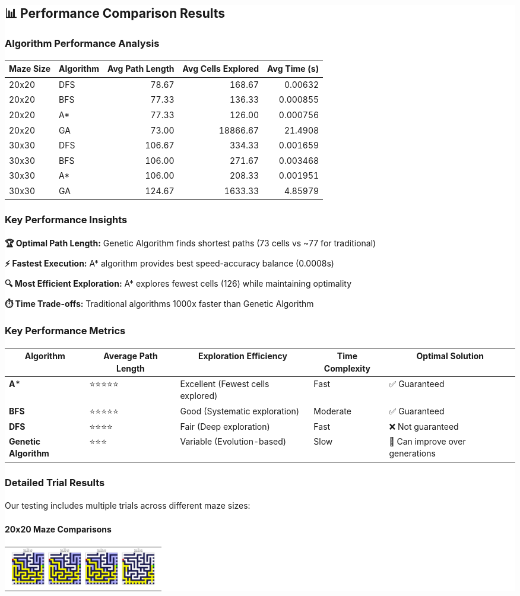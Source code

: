 ## 📊 Performance Comparison Results

### Algorithm Performance Analysis

| Maze Size | Algorithm | Avg Path Length | Avg Cells Explored | Avg Time (s) |
|:----------|:----------|----------------:|--------------------:|-------------:|
| 20x20     | DFS       | 78.67           | 168.67              | 0.00632      |
| 20x20     | BFS       | 77.33           | 136.33              | 0.000855     |
| 20x20     | A*        | 77.33           | 126.00              | 0.000756     |
| 20x20     | GA        | 73.00           | 18866.67            | 21.4908      |
| 30x30     | DFS       | 106.67          | 334.33              | 0.001659     |
| 30x30     | BFS       | 106.00          | 271.67              | 0.003468     |
| 30x30     | A*        | 106.00          | 208.33              | 0.001951     |
| 30x30     | GA        | 124.67          | 1633.33             | 4.85979      |

### Key Performance Insights

**🏆 Optimal Path Length:** Genetic Algorithm finds shortest paths (73 cells vs ~77 for traditional)

**⚡ Fastest Execution:** A* algorithm provides best speed-accuracy balance (0.0008s)

**🔍 Most Efficient Exploration:** A* explores fewest cells (126) while maintaining optimality

**⏱️ Time Trade-offs:** Traditional algorithms 1000x faster than Genetic Algorithm


### Key Performance Metrics

| Algorithm | Average Path Length | Exploration Efficiency | Time Complexity | Optimal Solution |
|-----------|-------------------|---------------------|-----------------|------------------|
| **A*** | ⭐⭐⭐⭐⭐ | Excellent (Fewest cells explored) | Fast | ✅ Guaranteed |
| **BFS** | ⭐⭐⭐⭐⭐ | Good (Systematic exploration) | Moderate | ✅ Guaranteed |
| **DFS** | ⭐⭐⭐⭐ | Fair (Deep exploration) | Fast | ❌ Not guaranteed |
| **Genetic Algorithm** | ⭐⭐⭐ | Variable (Evolution-based) | Slow | 🔄 Can improve over generations |

### Detailed Trial Results

Our testing includes multiple trials across different maze sizes:

#### 20x20 Maze Comparisons
<table>
  <tr>
    <td><img src="output/comparison_20x20_trial1.png" alt="20x20 Trial 1" width="250"></td>